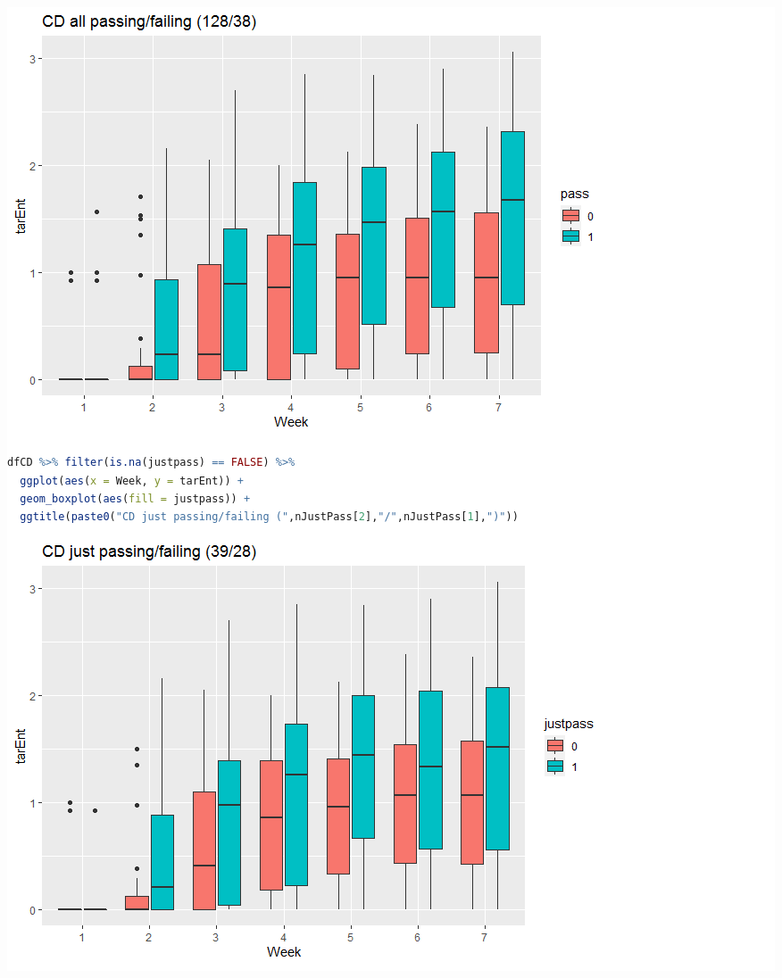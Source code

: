![](centrality_plots_files/figure-html/unnamed-chunk-10-1.png)

```r
dfCD %>% filter(is.na(justpass) == FALSE) %>% 
  ggplot(aes(x = Week, y = tarEnt)) + 
  geom_boxplot(aes(fill = justpass)) + 
  ggtitle(paste0("CD just passing/failing (",nJustPass[2],"/",nJustPass[1],")"))
```

![](centrality_plots_files/figure-html/unnamed-chunk-10-2.png)
